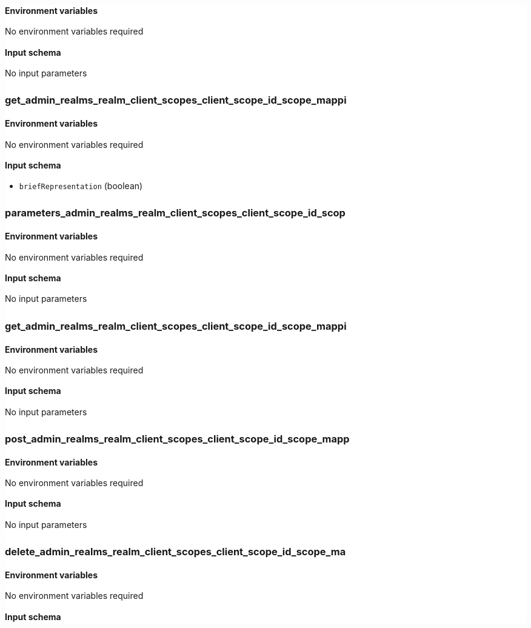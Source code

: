 **Environment variables**

No environment variables required

**Input schema**

No input parameters

### get_admin_realms_realm_client_scopes_client_scope_id_scope_mappi

**Environment variables**

No environment variables required

**Input schema**

- `briefRepresentation` (boolean)

### parameters_admin_realms_realm_client_scopes_client_scope_id_scop

**Environment variables**

No environment variables required

**Input schema**

No input parameters

### get_admin_realms_realm_client_scopes_client_scope_id_scope_mappi

**Environment variables**

No environment variables required

**Input schema**

No input parameters

### post_admin_realms_realm_client_scopes_client_scope_id_scope_mapp

**Environment variables**

No environment variables required

**Input schema**

No input parameters

### delete_admin_realms_realm_client_scopes_client_scope_id_scope_ma

**Environment variables**

No environment variables required

**Input schema**
